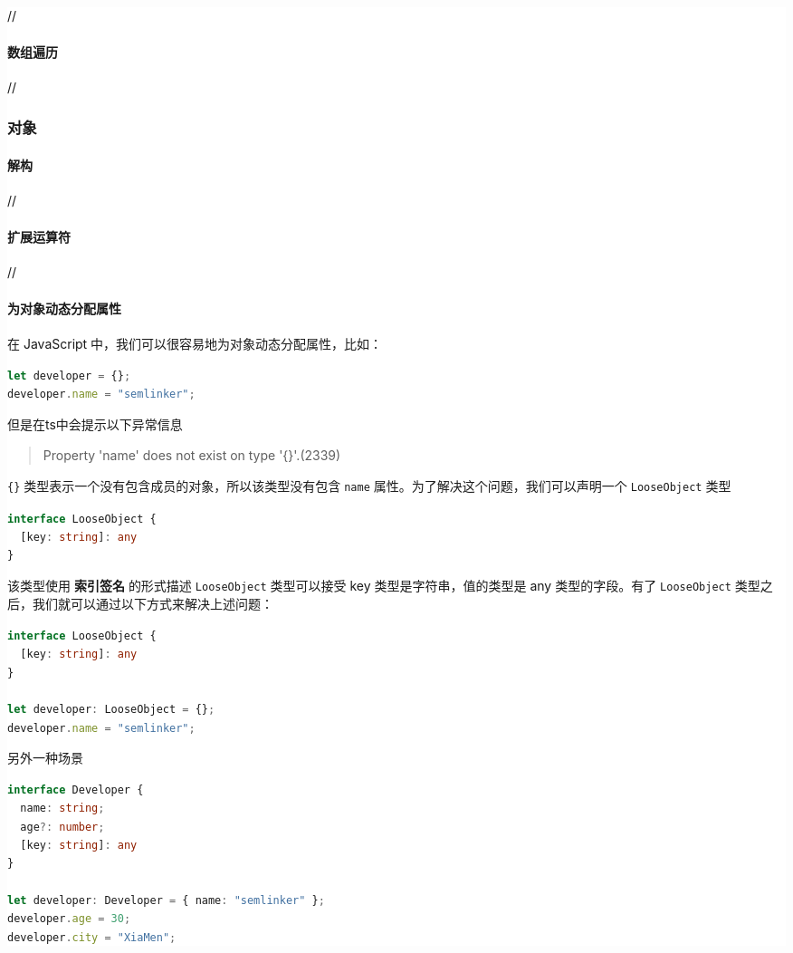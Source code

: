 //

#### 数组遍历

//

### 对象

#### 解构

//

#### 扩展运算符

//



#### 为对象动态分配属性

在 JavaScript 中，我们可以很容易地为对象动态分配属性，比如：

```js
let developer = {};
developer.name = "semlinker";
```

但是在ts中会提示以下异常信息

> Property 'name' does not exist on type '{}'.(2339)

`{}` 类型表示一个没有包含成员的对象，所以该类型没有包含 `name` 属性。为了解决这个问题，我们可以声明一个 `LooseObject` 类型

```typescript
interface LooseObject {
  [key: string]: any
}
```

该类型使用 **索引签名** 的形式描述 `LooseObject` 类型可以接受 key 类型是字符串，值的类型是 any 类型的字段。有了 `LooseObject` 类型之后，我们就可以通过以下方式来解决上述问题：

```typescript
interface LooseObject {
  [key: string]: any
}

let developer: LooseObject = {};
developer.name = "semlinker";
```

另外一种场景

```typescript
interface Developer {
  name: string;
  age?: number;
  [key: string]: any
}

let developer: Developer = { name: "semlinker" };
developer.age = 30;
developer.city = "XiaMen";
```


  [index: string]: string; 
  [index: number]: string;